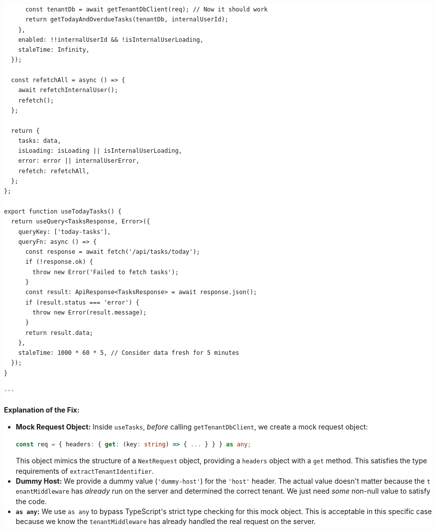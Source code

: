           const tenantDb = await getTenantDbClient(req); // Now it should work
          return getTodayAndOverdueTasks(tenantDb, internalUserId);
        },
        enabled: !!internalUserId && !isInternalUserLoading,
        staleTime: Infinity,
      });

      const refetchAll = async () => {
        await refetchInternalUser();
        refetch();
      };

      return {
        tasks: data,
        isLoading: isLoading || isInternalUserLoading,
        error: error || internalUserError,
        refetch: refetchAll,
      };
    };

    export function useTodayTasks() {
      return useQuery<TasksResponse, Error>({
        queryKey: ['today-tasks'],
        queryFn: async () => {
          const response = await fetch('/api/tasks/today');
          if (!response.ok) {
            throw new Error('Failed to fetch tasks');
          }
          const result: ApiResponse<TasksResponse> = await response.json();
          if (result.status === 'error') {
            throw new Error(result.message);
          }
          return result.data;
        },
        staleTime: 1000 * 60 * 5, // Consider data fresh for 5 minutes
      });
    }

    ```

**Explanation of the Fix:**

*   **Mock Request Object:** Inside `useTasks`, *before* calling `getTenantDbClient`, we create a mock request object:
    ```typescript
    const req = { headers: { get: (key: string) => { ... } } } as any;
    ```
    This object mimics the structure of a `NextRequest` object, providing a `headers` object with a `get` method.  This satisfies the type requirements of `extractTenantIdentifier`.
*   **Dummy Host:** We provide a dummy value (`'dummy-host'`) for the `'host'` header.  The actual value doesn't matter because the `tenantMiddleware` has *already* run on the server and determined the correct tenant.  We just need *some* non-null value to satisfy the code.
* **`as any`:** We use `as any` to bypass TypeScript's strict type checking for this mock object. This is acceptable in this specific case because we know the `tenantMiddleware` has already handled the real request on the server.
